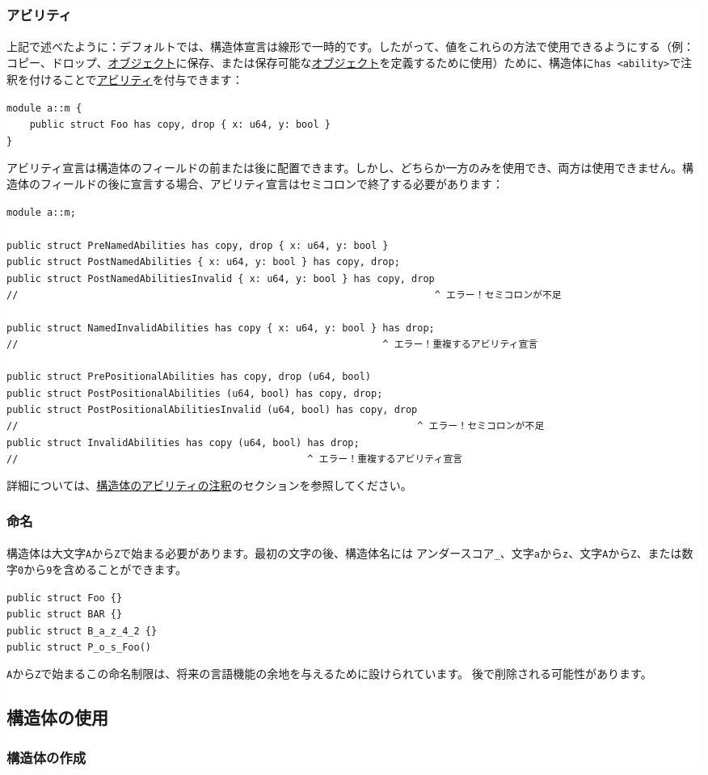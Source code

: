 ### アビリティ

上記で述べたように：デフォルトでは、構造体宣言は線形で一時的です。したがって、値をこれらの方法で使用できるようにする（例：コピー、ドロップ、[オブジェクト](./abilities/object)に保存、または保存可能な[オブジェクト](./abilities/object)を定義するために使用）ために、構造体に`has <ability>`で注釈を付けることで[アビリティ](./abilities)を付与できます：

```move
module a::m {
    public struct Foo has copy, drop { x: u64, y: bool }
}
```

アビリティ宣言は構造体のフィールドの前または後に配置できます。しかし、どちらか一方のみを使用でき、両方は使用できません。構造体のフィールドの後に宣言する場合、アビリティ宣言はセミコロンで終了する必要があります：

```move
module a::m;

public struct PreNamedAbilities has copy, drop { x: u64, y: bool }
public struct PostNamedAbilities { x: u64, y: bool } has copy, drop;
public struct PostNamedAbilitiesInvalid { x: u64, y: bool } has copy, drop
//                                                                        ^ エラー！セミコロンが不足

public struct NamedInvalidAbilities has copy { x: u64, y: bool } has drop;
//                                                               ^ エラー！重複するアビリティ宣言

public struct PrePositionalAbilities has copy, drop (u64, bool)
public struct PostPositionalAbilities (u64, bool) has copy, drop;
public struct PostPositionalAbilitiesInvalid (u64, bool) has copy, drop
//                                                                     ^ エラー！セミコロンが不足
public struct InvalidAbilities has copy (u64, bool) has drop;
//                                                  ^ エラー！重複するアビリティ宣言
```

詳細については、[構造体のアビリティの注釈](./abilities#annotating-structs-and-enums)のセクションを参照してください。

### 命名

構造体は大文字`A`から`Z`で始まる必要があります。最初の文字の後、構造体名には
アンダースコア`_`、文字`a`から`z`、文字`A`から`Z`、または数字`0`から`9`を含めることができます。

```move
public struct Foo {}
public struct BAR {}
public struct B_a_z_4_2 {}
public struct P_o_s_Foo()
```

`A`から`Z`で始まるこの命名制限は、将来の言語機能の余地を与えるために設けられています。
後で削除される可能性があります。

## 構造体の使用

### 構造体の作成
